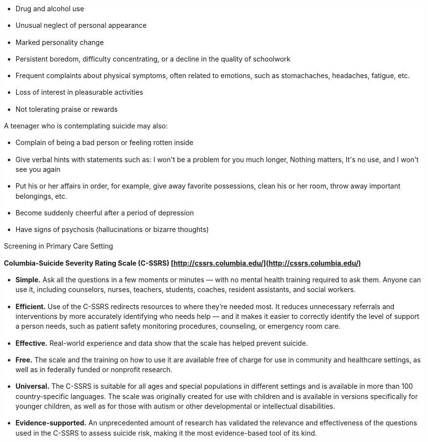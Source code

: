 - Drug and alcohol use 

- Unusual neglect of personal appearance 

- Marked personality change 

- Persistent boredom, difficulty concentrating, or a decline in the quality of     schoolwork 

- Frequent complaints about physical symptoms, often related to emotions,     such as stomachaches, headaches, fatigue, etc. 

- Loss of interest in pleasurable activities 

- Not tolerating praise or rewards 


A teenager who is contemplating suicide may also: 

- Complain of being a bad person or feeling rotten inside 

- Give verbal hints with statements such as: I won't be a problem for     you much longer, Nothing matters, It's no use, and I won't see you     again 

- Put his or her affairs in order, for example, give away favorite     possessions, clean his or her room, throw away important     belongings, etc. 

- Become suddenly cheerful after a period of depression 

- Have signs of psychosis (hallucinations or bizarre thoughts) 


Screening in Primary Care Setting 

**Columbia-Suicide Severity Rating Scale (C-SSRS) [http://cssrs.columbia.edu/](http://cssrs.columbia.edu/)** 

- **Simple.** Ask all the questions in a few moments or minutes — with no mental health training     required to ask them. Anyone can use it, including counselors, nurses, teachers, students,     coaches, resident assistants, and social workers. 

- **Efficient.** Use of the C-SSRS redirects resources to where they’re needed most. It reduces     unnecessary referrals and interventions by more accurately identifying who needs help — and it     makes it easier to correctly identify the level of support a person needs, such as patient safety     monitoring procedures, counseling, or emergency room care. 

- **Effective.** Real-world experience and data show that the scale has helped prevent suicide. 

- **Free.** The scale and the training on how to use it are available free of charge for use in     community and healthcare settings, as well as in federally funded or nonprofit research. 

- **Universal.** The C-SSRS is suitable for all ages and special populations in different settings and is     available in more than 100 country-specific languages. The scale was originally created for use     with children and is available in versions specifically for younger children, as well as for those     with autism or other developmental or intellectual disabilities. 

- **Evidence-supported.** An unprecedented amount of research has validated the relevance and     effectiveness of the questions used in the C-SSRS to assess suicide risk, making it the most     evidence-based tool of its kind. 

